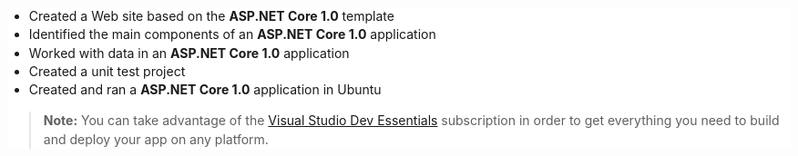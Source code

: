 - Created a Web site based on the **ASP.NET Core 1.0** template
- Identified the main components of an **ASP.NET Core 1.0** application
- Worked with data in an **ASP.NET Core 1.0** application
- Created a unit test project
- Created and ran a **ASP.NET Core 1.0** application in Ubuntu

> **Note:** You can take advantage of the [Visual Studio Dev Essentials]( https://www.visualstudio.com/en-us/products/visual-studio-dev-essentials-vs.aspx) subscription in order to get everything you need to build and deploy your app on any platform.
